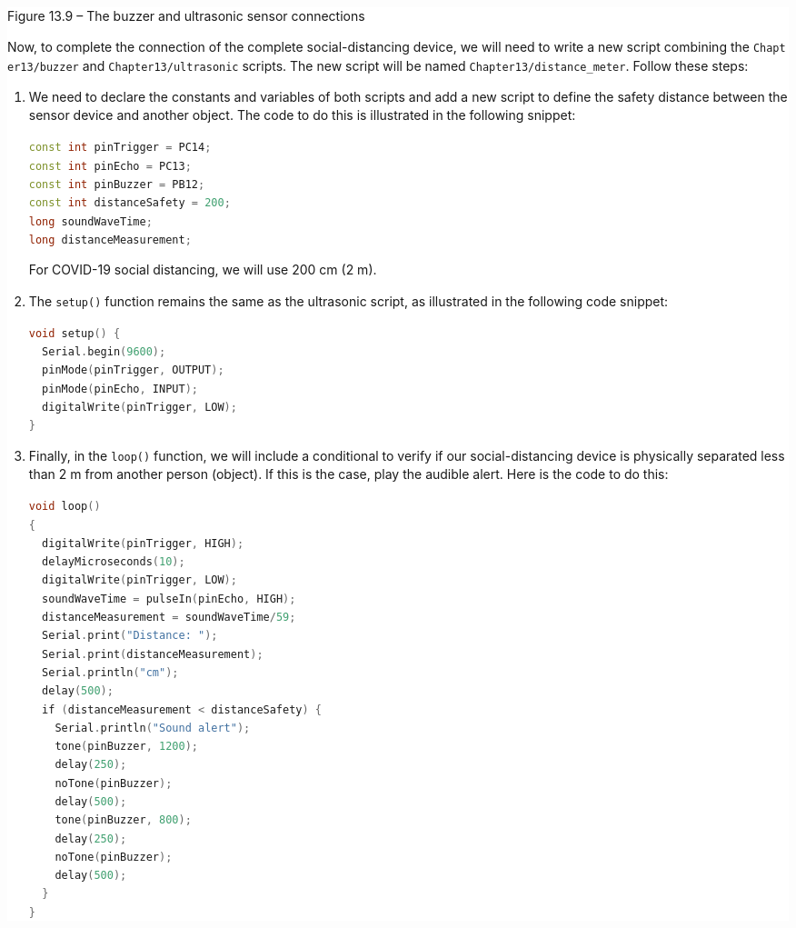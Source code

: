 Figure 13.9 – The buzzer and ultrasonic sensor connections

Now, to complete the connection of the complete social-distancing device, we will need to write a new script combining the `Chapter13/buzzer` and `Chapter13/ultrasonic` scripts. The new script will be named `Chapter13/distance_meter`. Follow these steps:

1.  We need to declare the constants and variables of both scripts and add a new script to define the safety distance between the sensor device and another object. The code to do this is illustrated in the following snippet:

    ```cpp
    const int pinTrigger = PC14;
    const int pinEcho = PC13;
    const int pinBuzzer = PB12;
    const int distanceSafety = 200;
    long soundWaveTime;
    long distanceMeasurement;
    ```

    For COVID-19 social distancing, we will use 200 cm (2 m).

2.  The `setup()` function remains the same as the ultrasonic script, as illustrated in the following code snippet:

    ```cpp
    void setup() {
      Serial.begin(9600);
      pinMode(pinTrigger, OUTPUT);
      pinMode(pinEcho, INPUT);
      digitalWrite(pinTrigger, LOW);
    }
    ```

3.  Finally, in the `loop()` function, we will include a conditional to verify if our social-distancing device is physically separated less than 2 m from another person (object). If this is the case, play the audible alert. Here is the code to do this:

    ```cpp
    void loop()
    {
      digitalWrite(pinTrigger, HIGH);
      delayMicroseconds(10); 
      digitalWrite(pinTrigger, LOW);
      soundWaveTime = pulseIn(pinEcho, HIGH);
      distanceMeasurement = soundWaveTime/59;
      Serial.print("Distance: ");
      Serial.print(distanceMeasurement);
      Serial.println("cm");
      delay(500);
      if (distanceMeasurement < distanceSafety) {
        Serial.println("Sound alert");
        tone(pinBuzzer, 1200);
        delay(250);
        noTone(pinBuzzer);
        delay(500);
        tone(pinBuzzer, 800);
        delay(250);
        noTone(pinBuzzer);
        delay(500);
      }
    }
    ```
